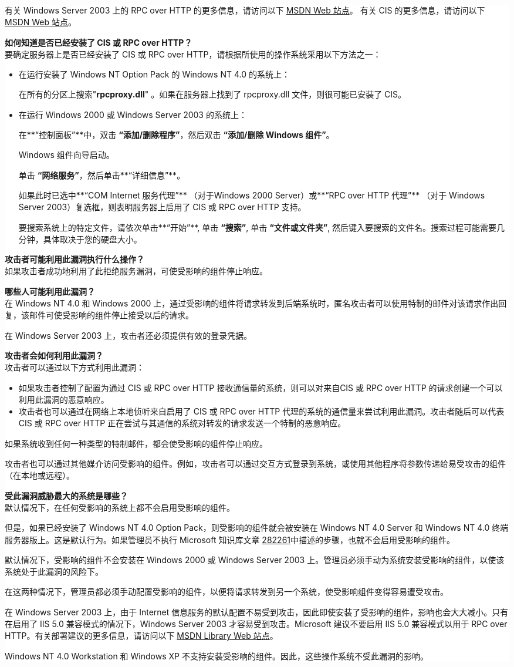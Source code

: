 有关 Windows Server 2003 上的 RPC over HTTP 的更多信息，请访问以下 [MSDN Web 站点](http://msdn.microsoft.com/library/default.asp?url=/library/zh-cn/rpc/rpc/remote_procedure_calls_using_rpc_over_http.asp)。
有关 CIS 的更多信息，请访问以下 [MSDN Web 站点](http://msdn.microsoft.com/library/default.asp?url=/library/zh-cn/dndcom/html/cis.asp)。

**如何知道是否已经安装了 CIS 或 RPC over HTTP？**  
要确定服务器上是否已经安装了 CIS 或 RPC over HTTP，请根据所使用的操作系统采用以下方法之一：

-   在运行安装了 Windows NT Option Pack 的 Windows NT 4.0 的系统上：

    在所有的分区上搜索"**rpcproxy.dll**" 。如果在服务器上找到了 rpcproxy.dll 文件，则很可能已安装了 CIS。

-   在运行 Windows 2000 或 Windows Server 2003 的系统上：

    在**“控制面板”**中，双击 **“添加/删除程序”**，然后双击 **“添加/删除 Windows 组件”**。

    Windows 组件向导启动。

    单击 **“网络服务”**，然后单击**“详细信息”**。

    如果此时已选中**“COM Internet 服务代理”** （对于Windows 2000 Server）或**“RPC over HTTP 代理”** （对于 Windows Server 2003）复选框，则表明服务器上启用了 CIS 或 RPC over HTTP 支持。

    要搜索系统上的特定文件，请依次单击**“开始”**, 单击 **“搜索”**, 单击 **“文件或文件夹”**, 然后键入要搜索的文件名。搜索过程可能需要几分钟，具体取决于您的硬盘大小。

**攻击者可能利用此漏洞执行什么操作？**  
如果攻击者成功地利用了此拒绝服务漏洞，可使受影响的组件停止响应。

**哪些人可能利用此漏洞？**  
在 Windows NT 4.0 和 Windows 2000 上，通过受影响的组件将请求转发到后端系统时，匿名攻击者可以使用特制的邮件对该请求作出回复，该邮件可使受影响的组件停止接受以后的请求。

在 Windows Server 2003 上，攻击者还必须提供有效的登录凭据。

**攻击者会如何利用此漏洞？**  
攻击者可以通过以下方式利用此漏洞：

-   如果攻击者控制了配置为通过 CIS 或 RPC over HTTP 接收通信量的系统，则可以对来自CIS 或 RPC over HTTP 的请求创建一个可以利用此漏洞的恶意响应。
-   攻击者也可以通过在网络上本地侦听来自启用了 CIS 或 RPC over HTTP 代理的系统的通信量来尝试利用此漏洞。攻击者随后可以代表 CIS 或 RPC over HTTP 正在尝试与其通信的系统对转发的请求发送一个特制的恶意响应。

如果系统收到任何一种类型的特制邮件，都会使受影响的组件停止响应。

攻击者也可以通过其他媒介访问受影响的组件。例如，攻击者可以通过交互方式登录到系统，或使用其他程序将参数传递给易受攻击的组件（在本地或远程）。

**受此漏洞威胁最大的系统是哪些？**  
默认情况下，在任何受影响的系统上都不会启用受影响的组件。

但是，如果已经安装了 Windows NT 4.0 Option Pack，则受影响的组件就会被安装在 Windows NT 4.0 Server 和 Windows NT 4.0 终端服务器版上。这是默认行为。如果管理员不执行 Microsoft 知识库文章 [282261](http://support.microsoft.com/default.aspx?scid=kb;zh-cn;282261)中描述的步骤，也就不会启用受影响的组件。

默认情况下，受影响的组件不会安装在 Windows 2000 或 Windows Server 2003 上。管理员必须手动为系统安装受影响的组件，以使该系统处于此漏洞的风险下。

在这两种情况下，管理员都必须手动配置受影响的组件，以便将请求转发到另一个系统，使受影响组件变得容易遭受攻击。

在 Windows Server 2003 上，由于 Internet 信息服务的默认配置不易受到攻击，因此即使安装了受影响的组件，影响也会大大减小。只有在启用了 IIS 5.0 兼容模式的情况下，Windows Server 2003 才容易受到攻击。Microsoft 建议不要启用 IIS 5.0 兼容模式以用于 RPC over HTTP。有关部署建议的更多信息，请访问以下 [MSDN Library Web 站点](http://msdn.microsoft.com/library/zh-cn/rpc/rpc/rpc_over_http_deployment_recommendations.asp)。

Windows NT 4.0 Workstation 和 Windows XP 不支持安装受影响的组件。因此，这些操作系统不受此漏洞的影响。
